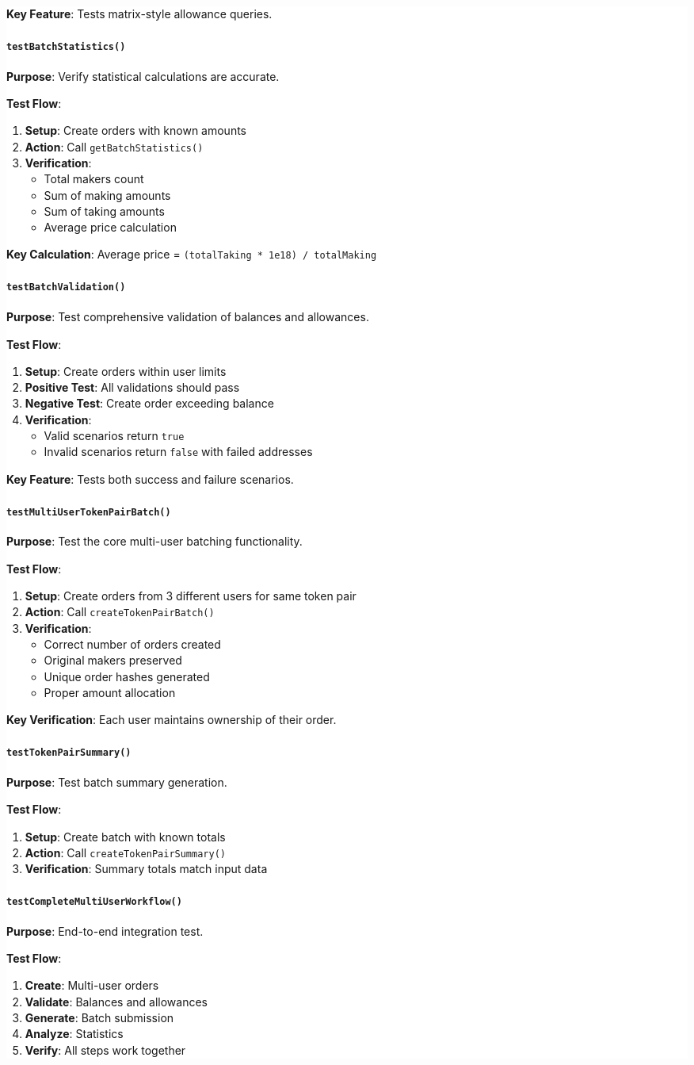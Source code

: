 **Key Feature**: Tests matrix-style allowance queries.

#### `testBatchStatistics()`
**Purpose**: Verify statistical calculations are accurate.

**Test Flow**:
1. **Setup**: Create orders with known amounts
2. **Action**: Call `getBatchStatistics()`
3. **Verification**:
   - Total makers count
   - Sum of making amounts
   - Sum of taking amounts
   - Average price calculation

**Key Calculation**: Average price = `(totalTaking * 1e18) / totalMaking`

#### `testBatchValidation()`
**Purpose**: Test comprehensive validation of balances and allowances.

**Test Flow**:
1. **Setup**: Create orders within user limits
2. **Positive Test**: All validations should pass
3. **Negative Test**: Create order exceeding balance
4. **Verification**:
   - Valid scenarios return `true`
   - Invalid scenarios return `false` with failed addresses

**Key Feature**: Tests both success and failure scenarios.

#### `testMultiUserTokenPairBatch()`
**Purpose**: Test the core multi-user batching functionality.

**Test Flow**:
1. **Setup**: Create orders from 3 different users for same token pair
2. **Action**: Call `createTokenPairBatch()`
3. **Verification**:
   - Correct number of orders created
   - Original makers preserved
   - Unique order hashes generated
   - Proper amount allocation

**Key Verification**: Each user maintains ownership of their order.

#### `testTokenPairSummary()`
**Purpose**: Test batch summary generation.

**Test Flow**:
1. **Setup**: Create batch with known totals
2. **Action**: Call `createTokenPairSummary()`
3. **Verification**: Summary totals match input data

#### `testCompleteMultiUserWorkflow()`
**Purpose**: End-to-end integration test.

**Test Flow**:
1. **Create**: Multi-user orders
2. **Validate**: Balances and allowances
3. **Generate**: Batch submission
4. **Analyze**: Statistics
5. **Verify**: All steps work together

